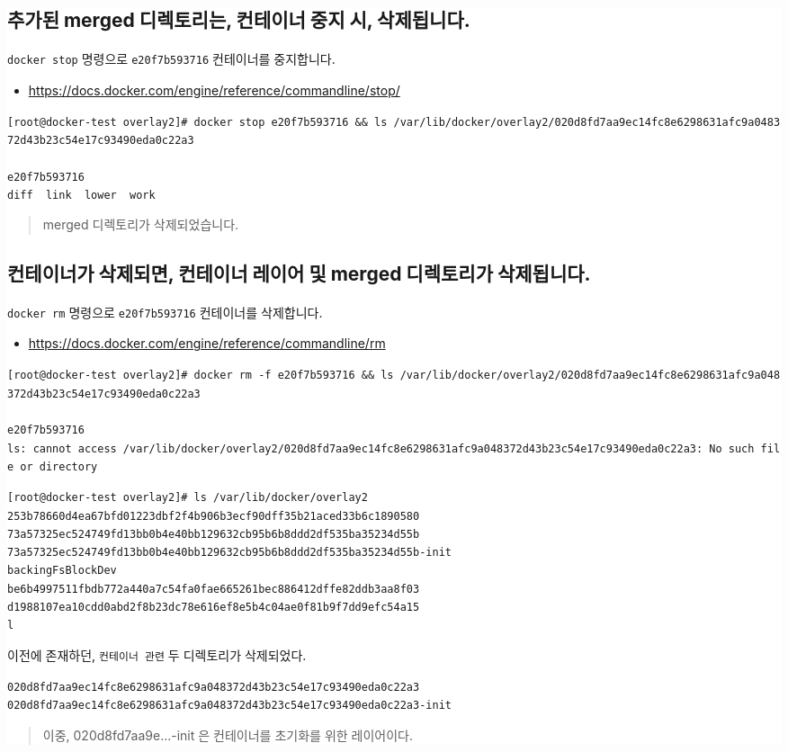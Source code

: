 ## 추가된 merged 디렉토리는, 컨테이너 중지 시, 삭제됩니다.

`docker stop` 명령으로 `e20f7b593716` 컨테이너를 중지합니다.

- https://docs.docker.com/engine/reference/commandline/stop/
 
```shell script
[root@docker-test overlay2]# docker stop e20f7b593716 && ls /var/lib/docker/overlay2/020d8fd7aa9ec14fc8e6298631afc9a048372d43b23c54e17c93490eda0c22a3

e20f7b593716
diff  link  lower  work
```

> merged 디렉토리가 삭제되었습니다.

## 컨테이너가 삭제되면, 컨테이너 레이어 및 merged 디렉토리가 삭제됩니다.

`docker rm` 명령으로 `e20f7b593716` 컨테이너를 삭제합니다.

- https://docs.docker.com/engine/reference/commandline/rm

```shell script
[root@docker-test overlay2]# docker rm -f e20f7b593716 && ls /var/lib/docker/overlay2/020d8fd7aa9ec14fc8e6298631afc9a048372d43b23c54e17c93490eda0c22a3

e20f7b593716
ls: cannot access /var/lib/docker/overlay2/020d8fd7aa9ec14fc8e6298631afc9a048372d43b23c54e17c93490eda0c22a3: No such file or directory
```

```shell script
[root@docker-test overlay2]# ls /var/lib/docker/overlay2
253b78660d4ea67bfd01223dbf2f4b906b3ecf90dff35b21aced33b6c1890580
73a57325ec524749fd13bb0b4e40bb129632cb95b6b8ddd2df535ba35234d55b
73a57325ec524749fd13bb0b4e40bb129632cb95b6b8ddd2df535ba35234d55b-init
backingFsBlockDev
be6b4997511fbdb772a440a7c54fa0fae665261bec886412dffe82ddb3aa8f03
d1988107ea10cdd0abd2f8b23dc78e616ef8e5b4c04ae0f81b9f7dd9efc54a15
l
```

이전에 존재하던, `컨테이너 관련` 두 디렉토리가 삭제되었다.

```shell script
020d8fd7aa9ec14fc8e6298631afc9a048372d43b23c54e17c93490eda0c22a3
020d8fd7aa9ec14fc8e6298631afc9a048372d43b23c54e17c93490eda0c22a3-init
```

> 이중, 020d8fd7aa9e...-init 은 컨테이너를 초기화를 위한 레이어이다.




